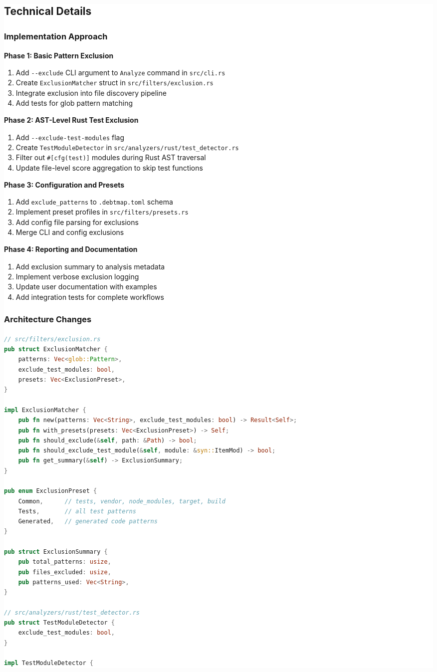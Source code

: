 ## Technical Details

### Implementation Approach

**Phase 1: Basic Pattern Exclusion**
1. Add `--exclude` CLI argument to `Analyze` command in `src/cli.rs`
2. Create `ExclusionMatcher` struct in `src/filters/exclusion.rs`
3. Integrate exclusion into file discovery pipeline
4. Add tests for glob pattern matching

**Phase 2: AST-Level Rust Test Exclusion**
1. Add `--exclude-test-modules` flag
2. Create `TestModuleDetector` in `src/analyzers/rust/test_detector.rs`
3. Filter out `#[cfg(test)]` modules during Rust AST traversal
4. Update file-level score aggregation to skip test functions

**Phase 3: Configuration and Presets**
1. Add `exclude_patterns` to `.debtmap.toml` schema
2. Implement preset profiles in `src/filters/presets.rs`
3. Add config file parsing for exclusions
4. Merge CLI and config exclusions

**Phase 4: Reporting and Documentation**
1. Add exclusion summary to analysis metadata
2. Implement verbose exclusion logging
3. Update user documentation with examples
4. Add integration tests for complete workflows

### Architecture Changes

```rust
// src/filters/exclusion.rs
pub struct ExclusionMatcher {
    patterns: Vec<glob::Pattern>,
    exclude_test_modules: bool,
    presets: Vec<ExclusionPreset>,
}

impl ExclusionMatcher {
    pub fn new(patterns: Vec<String>, exclude_test_modules: bool) -> Result<Self>;
    pub fn with_presets(presets: Vec<ExclusionPreset>) -> Self;
    pub fn should_exclude(&self, path: &Path) -> bool;
    pub fn should_exclude_test_module(&self, module: &syn::ItemMod) -> bool;
    pub fn get_summary(&self) -> ExclusionSummary;
}

pub enum ExclusionPreset {
    Common,      // tests, vendor, node_modules, target, build
    Tests,       // all test patterns
    Generated,   // generated code patterns
}

pub struct ExclusionSummary {
    pub total_patterns: usize,
    pub files_excluded: usize,
    pub patterns_used: Vec<String>,
}

// src/analyzers/rust/test_detector.rs
pub struct TestModuleDetector {
    exclude_test_modules: bool,
}

impl TestModuleDetector {
```